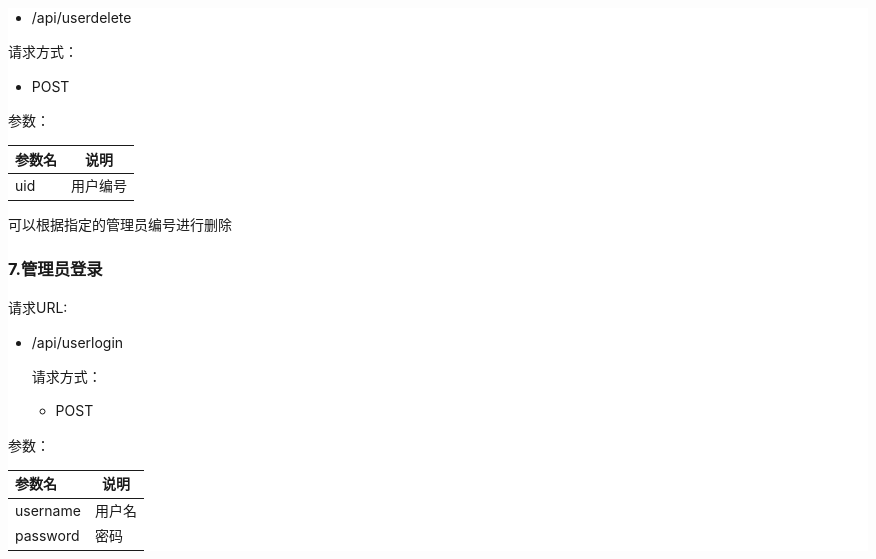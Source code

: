- /api/userdelete

请求方式：

- POST

参数：

| 参数名 | 说明     |
| :----- | -------- |
| uid    | 用户编号 |

可以根据指定的管理员编号进行删除

### 7.管理员登录

请求URL:

- /api/userlogin

  请求方式：

  - POST 

参数：

| 参数名   | 说明   |
| :------- | ------ |
| username | 用户名 |
| password | 密码   |


